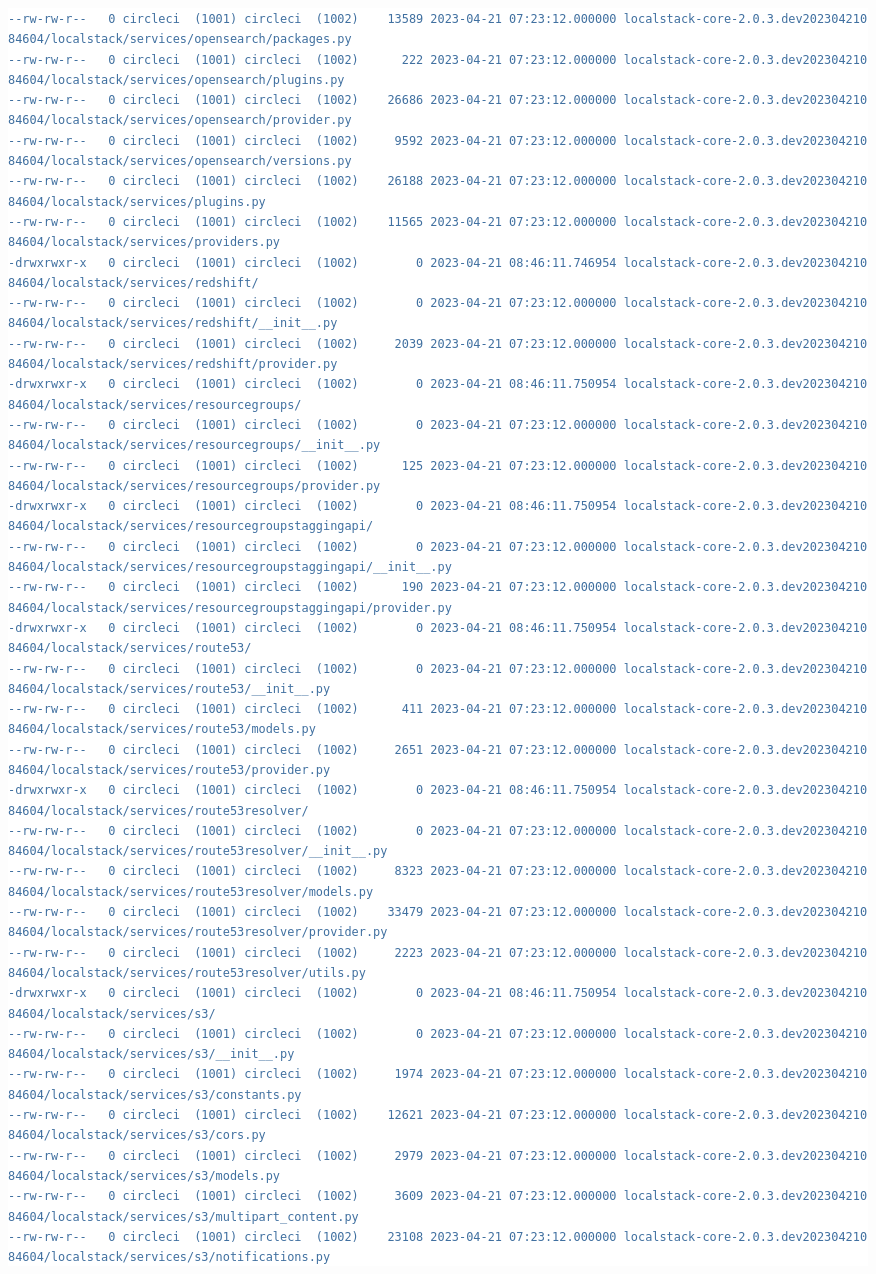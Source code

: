 ```diff
--rw-rw-r--   0 circleci  (1001) circleci  (1002)    13589 2023-04-21 07:23:12.000000 localstack-core-2.0.3.dev20230421084604/localstack/services/opensearch/packages.py
--rw-rw-r--   0 circleci  (1001) circleci  (1002)      222 2023-04-21 07:23:12.000000 localstack-core-2.0.3.dev20230421084604/localstack/services/opensearch/plugins.py
--rw-rw-r--   0 circleci  (1001) circleci  (1002)    26686 2023-04-21 07:23:12.000000 localstack-core-2.0.3.dev20230421084604/localstack/services/opensearch/provider.py
--rw-rw-r--   0 circleci  (1001) circleci  (1002)     9592 2023-04-21 07:23:12.000000 localstack-core-2.0.3.dev20230421084604/localstack/services/opensearch/versions.py
--rw-rw-r--   0 circleci  (1001) circleci  (1002)    26188 2023-04-21 07:23:12.000000 localstack-core-2.0.3.dev20230421084604/localstack/services/plugins.py
--rw-rw-r--   0 circleci  (1001) circleci  (1002)    11565 2023-04-21 07:23:12.000000 localstack-core-2.0.3.dev20230421084604/localstack/services/providers.py
-drwxrwxr-x   0 circleci  (1001) circleci  (1002)        0 2023-04-21 08:46:11.746954 localstack-core-2.0.3.dev20230421084604/localstack/services/redshift/
--rw-rw-r--   0 circleci  (1001) circleci  (1002)        0 2023-04-21 07:23:12.000000 localstack-core-2.0.3.dev20230421084604/localstack/services/redshift/__init__.py
--rw-rw-r--   0 circleci  (1001) circleci  (1002)     2039 2023-04-21 07:23:12.000000 localstack-core-2.0.3.dev20230421084604/localstack/services/redshift/provider.py
-drwxrwxr-x   0 circleci  (1001) circleci  (1002)        0 2023-04-21 08:46:11.750954 localstack-core-2.0.3.dev20230421084604/localstack/services/resourcegroups/
--rw-rw-r--   0 circleci  (1001) circleci  (1002)        0 2023-04-21 07:23:12.000000 localstack-core-2.0.3.dev20230421084604/localstack/services/resourcegroups/__init__.py
--rw-rw-r--   0 circleci  (1001) circleci  (1002)      125 2023-04-21 07:23:12.000000 localstack-core-2.0.3.dev20230421084604/localstack/services/resourcegroups/provider.py
-drwxrwxr-x   0 circleci  (1001) circleci  (1002)        0 2023-04-21 08:46:11.750954 localstack-core-2.0.3.dev20230421084604/localstack/services/resourcegroupstaggingapi/
--rw-rw-r--   0 circleci  (1001) circleci  (1002)        0 2023-04-21 07:23:12.000000 localstack-core-2.0.3.dev20230421084604/localstack/services/resourcegroupstaggingapi/__init__.py
--rw-rw-r--   0 circleci  (1001) circleci  (1002)      190 2023-04-21 07:23:12.000000 localstack-core-2.0.3.dev20230421084604/localstack/services/resourcegroupstaggingapi/provider.py
-drwxrwxr-x   0 circleci  (1001) circleci  (1002)        0 2023-04-21 08:46:11.750954 localstack-core-2.0.3.dev20230421084604/localstack/services/route53/
--rw-rw-r--   0 circleci  (1001) circleci  (1002)        0 2023-04-21 07:23:12.000000 localstack-core-2.0.3.dev20230421084604/localstack/services/route53/__init__.py
--rw-rw-r--   0 circleci  (1001) circleci  (1002)      411 2023-04-21 07:23:12.000000 localstack-core-2.0.3.dev20230421084604/localstack/services/route53/models.py
--rw-rw-r--   0 circleci  (1001) circleci  (1002)     2651 2023-04-21 07:23:12.000000 localstack-core-2.0.3.dev20230421084604/localstack/services/route53/provider.py
-drwxrwxr-x   0 circleci  (1001) circleci  (1002)        0 2023-04-21 08:46:11.750954 localstack-core-2.0.3.dev20230421084604/localstack/services/route53resolver/
--rw-rw-r--   0 circleci  (1001) circleci  (1002)        0 2023-04-21 07:23:12.000000 localstack-core-2.0.3.dev20230421084604/localstack/services/route53resolver/__init__.py
--rw-rw-r--   0 circleci  (1001) circleci  (1002)     8323 2023-04-21 07:23:12.000000 localstack-core-2.0.3.dev20230421084604/localstack/services/route53resolver/models.py
--rw-rw-r--   0 circleci  (1001) circleci  (1002)    33479 2023-04-21 07:23:12.000000 localstack-core-2.0.3.dev20230421084604/localstack/services/route53resolver/provider.py
--rw-rw-r--   0 circleci  (1001) circleci  (1002)     2223 2023-04-21 07:23:12.000000 localstack-core-2.0.3.dev20230421084604/localstack/services/route53resolver/utils.py
-drwxrwxr-x   0 circleci  (1001) circleci  (1002)        0 2023-04-21 08:46:11.750954 localstack-core-2.0.3.dev20230421084604/localstack/services/s3/
--rw-rw-r--   0 circleci  (1001) circleci  (1002)        0 2023-04-21 07:23:12.000000 localstack-core-2.0.3.dev20230421084604/localstack/services/s3/__init__.py
--rw-rw-r--   0 circleci  (1001) circleci  (1002)     1974 2023-04-21 07:23:12.000000 localstack-core-2.0.3.dev20230421084604/localstack/services/s3/constants.py
--rw-rw-r--   0 circleci  (1001) circleci  (1002)    12621 2023-04-21 07:23:12.000000 localstack-core-2.0.3.dev20230421084604/localstack/services/s3/cors.py
--rw-rw-r--   0 circleci  (1001) circleci  (1002)     2979 2023-04-21 07:23:12.000000 localstack-core-2.0.3.dev20230421084604/localstack/services/s3/models.py
--rw-rw-r--   0 circleci  (1001) circleci  (1002)     3609 2023-04-21 07:23:12.000000 localstack-core-2.0.3.dev20230421084604/localstack/services/s3/multipart_content.py
--rw-rw-r--   0 circleci  (1001) circleci  (1002)    23108 2023-04-21 07:23:12.000000 localstack-core-2.0.3.dev20230421084604/localstack/services/s3/notifications.py
```